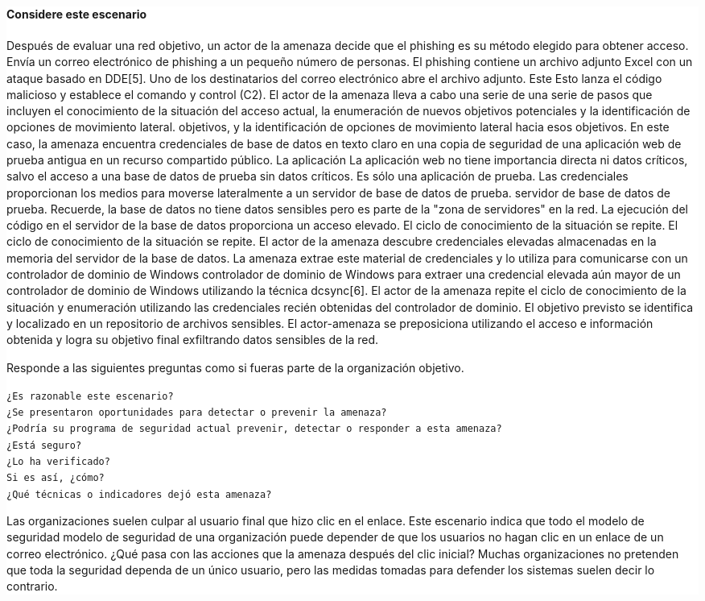 #### Considere este escenario

Después de evaluar una red objetivo, un actor de la amenaza decide que el phishing es su método elegido para obtener
acceso. Envía un correo electrónico de phishing a un pequeño número de personas. El phishing contiene un archivo adjunto
Excel con un ataque basado en DDE[5]. Uno de los destinatarios del correo electrónico abre el archivo adjunto. Este
Esto lanza el código malicioso y establece el comando y control (C2). El actor de la amenaza lleva a cabo una serie de
una serie de pasos que incluyen el conocimiento de la situación del acceso actual, la enumeración de nuevos objetivos potenciales y la identificación de opciones de movimiento lateral.
objetivos, y la identificación de opciones de movimiento lateral hacia esos objetivos. En este caso, la amenaza encuentra
credenciales de base de datos en texto claro en una copia de seguridad de una aplicación web de prueba antigua en un recurso compartido público. La aplicación
La aplicación web no tiene importancia directa ni datos críticos, salvo el acceso a una base de datos de prueba sin
datos críticos. Es sólo una aplicación de prueba. Las credenciales proporcionan los medios para moverse lateralmente a un servidor de base de datos de prueba.
servidor de base de datos de prueba. Recuerde, la base de datos no tiene datos sensibles pero es parte de la "zona de servidores"
en la red. La ejecución del código en el servidor de la base de datos proporciona un acceso elevado. El ciclo de conocimiento de la situación se repite.
El ciclo de conocimiento de la situación se repite. El actor de la amenaza descubre credenciales elevadas almacenadas en la memoria del
servidor de la base de datos. La amenaza extrae este material de credenciales y lo utiliza para comunicarse con un controlador de dominio de Windows
controlador de dominio de Windows para extraer una credencial elevada aún mayor de un controlador de dominio de Windows
utilizando la técnica dcsync[6]. El actor de la amenaza repite el ciclo de conocimiento de la situación y enumeración
utilizando las credenciales recién obtenidas del controlador de dominio. El objetivo previsto se identifica
y localizado en un repositorio de archivos sensibles. El actor-amenaza se preposiciona utilizando el acceso
e información obtenida y logra su objetivo final exfiltrando datos sensibles de la
red.

Responde a las siguientes preguntas como si fueras parte de la organización objetivo.

```
¿Es razonable este escenario?
¿Se presentaron oportunidades para detectar o prevenir la amenaza?
¿Podría su programa de seguridad actual prevenir, detectar o responder a esta amenaza?
¿Está seguro?
¿Lo ha verificado?
Si es así, ¿cómo?
¿Qué técnicas o indicadores dejó esta amenaza?
```
Las organizaciones suelen culpar al usuario final que hizo clic en el enlace. Este escenario indica que todo el modelo de seguridad
modelo de seguridad de una organización puede depender de que los usuarios no hagan clic en un enlace de un correo electrónico. ¿Qué pasa con las acciones que la
amenaza después del clic inicial? Muchas organizaciones no pretenden que toda la seguridad dependa de un único
usuario, pero las medidas tomadas para defender los sistemas suelen decir lo contrario.
